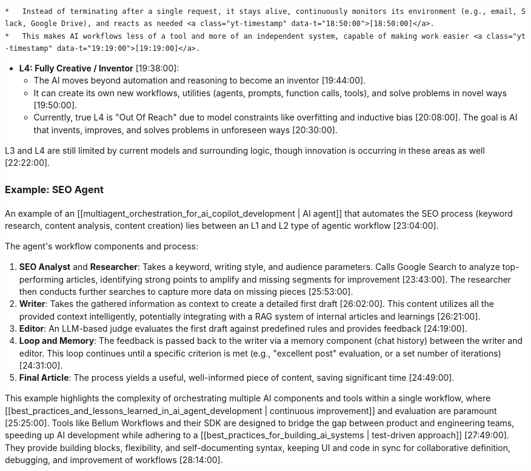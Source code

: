     *   Instead of terminating after a single request, it stays alive, continuously monitors its environment (e.g., email, Slack, Google Drive), and reacts as needed <a class="yt-timestamp" data-t="18:50:00">[18:50:00]</a>.
    *   This makes AI workflows less of a tool and more of an independent system, capable of making work easier <a class="yt-timestamp" data-t="19:19:00">[19:19:00]</a>.
*   **L4: Fully Creative / Inventor** <a class="yt-timestamp" data-t="19:38:00">[19:38:00]</a>:
    *   The AI moves beyond automation and reasoning to become an inventor <a class="yt-timestamp" data-t="19:44:00">[19:44:00]</a>.
    *   It can create its own new workflows, utilities (agents, prompts, function calls, tools), and solve problems in novel ways <a class="yt-timestamp" data-t="19:50:00">[19:50:00]</a>.
    *   Currently, true L4 is "Out Of Reach" due to model constraints like overfitting and inductive bias <a class="yt-timestamp" data-t="20:08:00">[20:08:00]</a>. The goal is AI that invents, improves, and solves problems in unforeseen ways <a class="yt-timestamp" data-t="20:30:00">[20:30:00]</a>.

L3 and L4 are still limited by current models and surrounding logic, though innovation is occurring in these areas as well <a class="yt-timestamp" data-t="22:22:00">[22:22:00]</a>.

### Example: SEO Agent
An example of an [[multiagent_orchestration_for_ai_copilot_development | AI agent]] that automates the SEO process (keyword research, content analysis, content creation) lies between an L1 and L2 type of agentic workflow <a class="yt-timestamp" data-t="23:04:00">[23:04:00]</a>.

The agent's workflow components and process:
1.  **SEO Analyst** and **Researcher**: Takes a keyword, writing style, and audience parameters. Calls Google Search to analyze top-performing articles, identifying strong points to amplify and missing segments for improvement <a class="yt-timestamp" data-t="23:43:00">[23:43:00]</a>. The researcher then conducts further searches to capture more data on missing pieces <a class="yt-timestamp" data-t="25:53:00">[25:53:00]</a>.
2.  **Writer**: Takes the gathered information as context to create a detailed first draft <a class="yt-timestamp" data-t="26:02:00">[26:02:00]</a>. This content utilizes all the provided context intelligently, potentially integrating with a RAG system of internal articles and learnings <a class="yt-timestamp" data-t="26:21:00">[26:21:00]</a>.
3.  **Editor**: An LLM-based judge evaluates the first draft against predefined rules and provides feedback <a class="yt-timestamp" data-t="24:19:00">[24:19:00]</a>.
4.  **Loop and Memory**: The feedback is passed back to the writer via a memory component (chat history) between the writer and editor. This loop continues until a specific criterion is met (e.g., "excellent post" evaluation, or a set number of iterations) <a class="yt-timestamp" data-t="24:31:00">[24:31:00]</a>.
5.  **Final Article**: The process yields a useful, well-informed piece of content, saving significant time <a class="yt-timestamp" data-t="24:49:00">[24:49:00]</a>.

This example highlights the complexity of orchestrating multiple AI components and tools within a single workflow, where [[best_practices_and_lessons_learned_in_ai_agent_development | continuous improvement]] and evaluation are paramount <a class="yt-timestamp" data-t="25:25:00">[25:25:00]</a>. Tools like Bellum Workflows and their SDK are designed to bridge the gap between product and engineering teams, speeding up AI development while adhering to a [[best_practices_for_building_ai_systems | test-driven approach]] <a class="yt-timestamp" data-t="27:49:00">[27:49:00]</a>. They provide building blocks, flexibility, and self-documenting syntax, keeping UI and code in sync for collaborative definition, debugging, and improvement of workflows <a class="yt-timestamp" data-t="28:14:00">[28:14:00]</a>.
